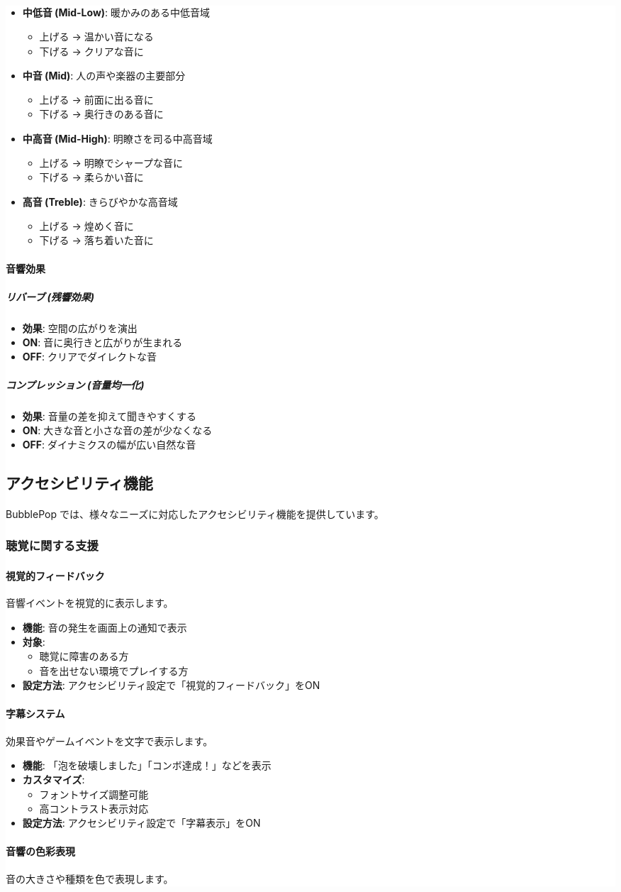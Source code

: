 - **中低音 (Mid-Low)**: 暖かみのある中低音域
  - 上げる → 温かい音になる
  - 下げる → クリアな音に

- **中音 (Mid)**: 人の声や楽器の主要部分
  - 上げる → 前面に出る音に
  - 下げる → 奥行きのある音に

- **中高音 (Mid-High)**: 明瞭さを司る中高音域
  - 上げる → 明瞭でシャープな音に
  - 下げる → 柔らかい音に

- **高音 (Treble)**: きらびやかな高音域
  - 上げる → 煌めく音に
  - 下げる → 落ち着いた音に

#### 音響効果

##### リバーブ (残響効果)
- **効果**: 空間の広がりを演出
- **ON**: 音に奥行きと広がりが生まれる
- **OFF**: クリアでダイレクトな音

##### コンプレッション (音量均一化)
- **効果**: 音量の差を抑えて聞きやすくする
- **ON**: 大きな音と小さな音の差が少なくなる
- **OFF**: ダイナミクスの幅が広い自然な音

## アクセシビリティ機能

BubblePop では、様々なニーズに対応したアクセシビリティ機能を提供しています。

### 聴覚に関する支援

#### 視覚的フィードバック
音響イベントを視覚的に表示します。

- **機能**: 音の発生を画面上の通知で表示
- **対象**: 
  - 聴覚に障害のある方
  - 音を出せない環境でプレイする方
- **設定方法**: アクセシビリティ設定で「視覚的フィードバック」をON

#### 字幕システム
効果音やゲームイベントを文字で表示します。

- **機能**: 「泡を破壊しました」「コンボ達成！」などを表示
- **カスタマイズ**: 
  - フォントサイズ調整可能
  - 高コントラスト表示対応
- **設定方法**: アクセシビリティ設定で「字幕表示」をON

#### 音響の色彩表現
音の大きさや種類を色で表現します。
